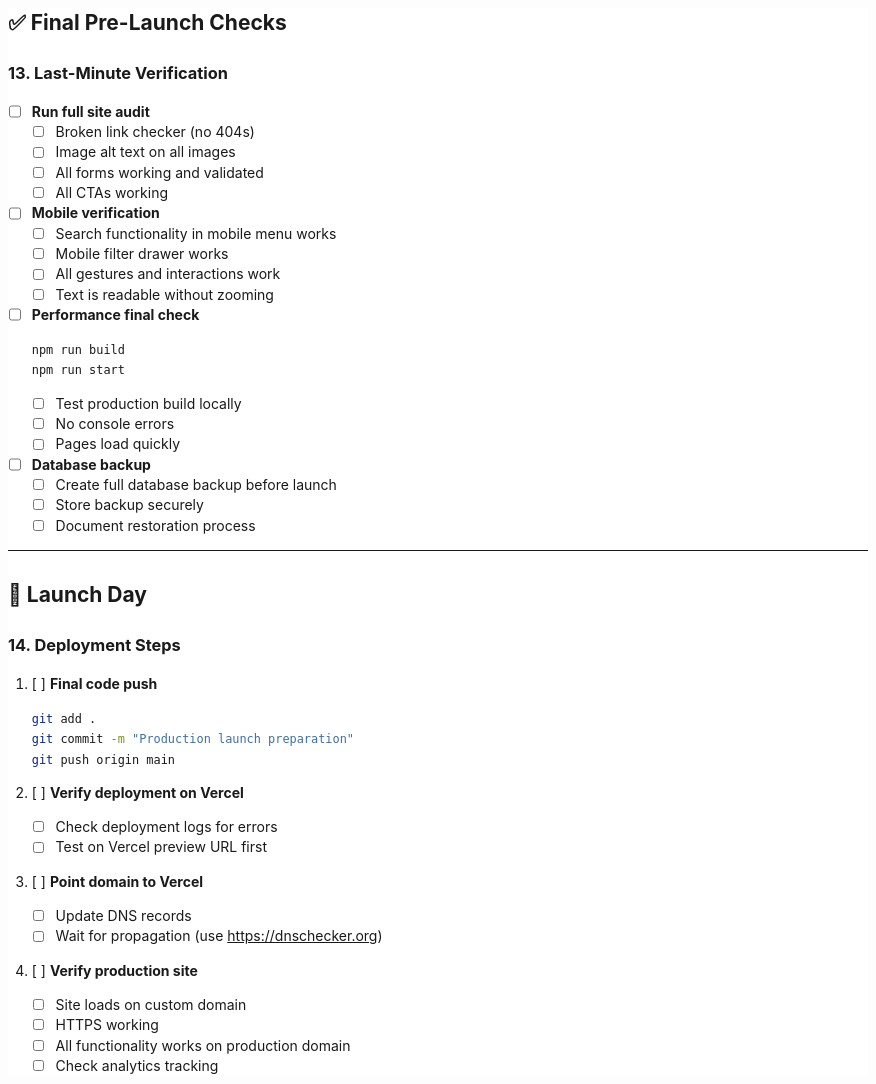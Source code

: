 ## ✅ Final Pre-Launch Checks

### 13. Last-Minute Verification

- [ ] **Run full site audit**
  - [ ] Broken link checker (no 404s)
  - [ ] Image alt text on all images
  - [ ] All forms working and validated
  - [ ] All CTAs working

- [ ] **Mobile verification**
  - [ ] Search functionality in mobile menu works
  - [ ] Mobile filter drawer works
  - [ ] All gestures and interactions work
  - [ ] Text is readable without zooming

- [ ] **Performance final check**
  ```bash
  npm run build
  npm run start
  ```
  - [ ] Test production build locally
  - [ ] No console errors
  - [ ] Pages load quickly

- [ ] **Database backup**
  - [ ] Create full database backup before launch
  - [ ] Store backup securely
  - [ ] Document restoration process

---

## 🚀 Launch Day

### 14. Deployment Steps

1. [ ] **Final code push**
   ```bash
   git add .
   git commit -m "Production launch preparation"
   git push origin main
   ```

2. [ ] **Verify deployment on Vercel**
   - [ ] Check deployment logs for errors
   - [ ] Test on Vercel preview URL first

3. [ ] **Point domain to Vercel**
   - [ ] Update DNS records
   - [ ] Wait for propagation (use https://dnschecker.org)

4. [ ] **Verify production site**
   - [ ] Site loads on custom domain
   - [ ] HTTPS working
   - [ ] All functionality works on production domain
   - [ ] Check analytics tracking
